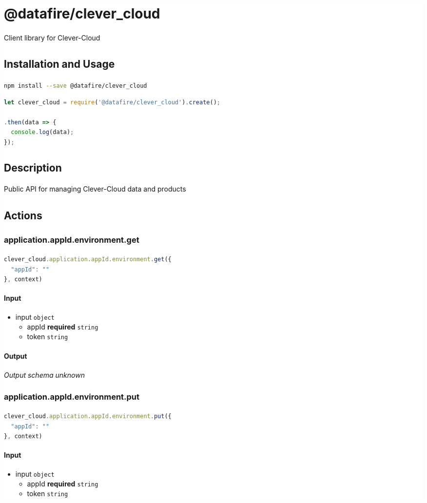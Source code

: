 # @datafire/clever_cloud

Client library for Clever-Cloud

## Installation and Usage
```bash
npm install --save @datafire/clever_cloud
```
```js
let clever_cloud = require('@datafire/clever_cloud').create();

.then(data => {
  console.log(data);
});
```

## Description

Public API for managing Clever-Cloud data and products

## Actions

### application.appId.environment.get



```js
clever_cloud.application.appId.environment.get({
  "appId": ""
}, context)
```

#### Input
* input `object`
  * appId **required** `string`
  * token `string`

#### Output
*Output schema unknown*

### application.appId.environment.put



```js
clever_cloud.application.appId.environment.put({
  "appId": ""
}, context)
```

#### Input
* input `object`
  * appId **required** `string`
  * token `string`
